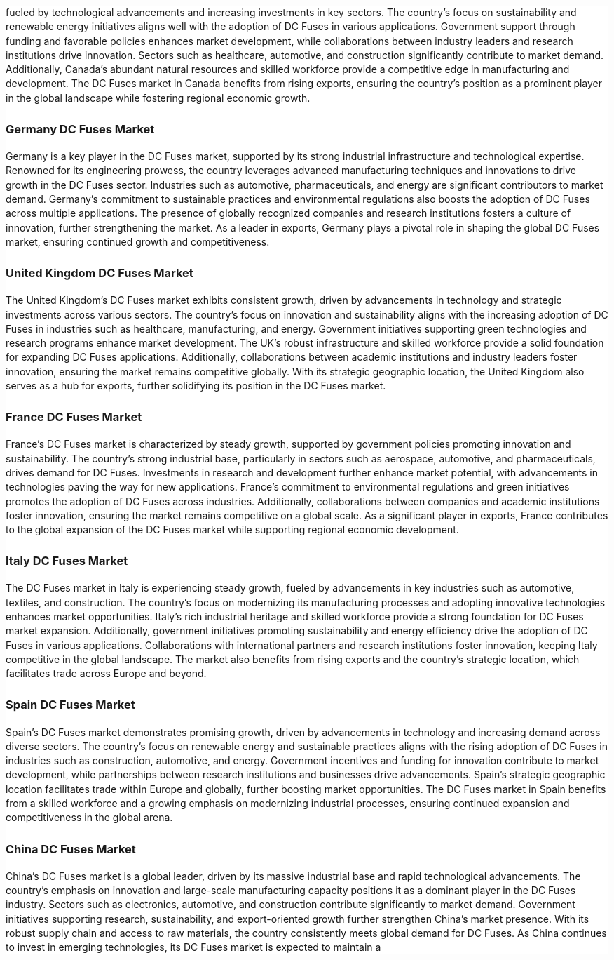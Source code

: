 fueled by technological advancements and increasing investments in key sectors. The country&rsquo;s focus on sustainability and renewable energy initiatives aligns well with the adoption of DC Fuses in various applications. Government support through funding and favorable policies enhances market development, while collaborations between industry leaders and research institutions drive innovation. Sectors such as healthcare, automotive, and construction significantly contribute to market demand. Additionally, Canada&rsquo;s abundant natural resources and skilled workforce provide a competitive edge in manufacturing and development. The DC Fuses market in Canada benefits from rising exports, ensuring the country&rsquo;s position as a prominent player in the global landscape while fostering regional economic growth.</p><h3>Germany DC Fuses Market</h3><p>Germany is a key player in the DC Fuses market, supported by its strong industrial infrastructure and technological expertise. Renowned for its engineering prowess, the country leverages advanced manufacturing techniques and innovations to drive growth in the DC Fuses sector. Industries such as automotive, pharmaceuticals, and energy are significant contributors to market demand. Germany&rsquo;s commitment to sustainable practices and environmental regulations also boosts the adoption of DC Fuses across multiple applications. The presence of globally recognized companies and research institutions fosters a culture of innovation, further strengthening the market. As a leader in exports, Germany plays a pivotal role in shaping the global DC Fuses market, ensuring continued growth and competitiveness.</p><h3>United Kingdom DC Fuses Market</h3><p>The United Kingdom&rsquo;s DC Fuses market exhibits consistent growth, driven by advancements in technology and strategic investments across various sectors. The country&rsquo;s focus on innovation and sustainability aligns with the increasing adoption of DC Fuses in industries such as healthcare, manufacturing, and energy. Government initiatives supporting green technologies and research programs enhance market development. The UK&rsquo;s robust infrastructure and skilled workforce provide a solid foundation for expanding DC Fuses applications. Additionally, collaborations between academic institutions and industry leaders foster innovation, ensuring the market remains competitive globally. With its strategic geographic location, the United Kingdom also serves as a hub for exports, further solidifying its position in the DC Fuses market.</p><h3>France DC Fuses Market</h3><p>France&rsquo;s DC Fuses market is characterized by steady growth, supported by government policies promoting innovation and sustainability. The country&rsquo;s strong industrial base, particularly in sectors such as aerospace, automotive, and pharmaceuticals, drives demand for DC Fuses. Investments in research and development further enhance market potential, with advancements in technologies paving the way for new applications. France&rsquo;s commitment to environmental regulations and green initiatives promotes the adoption of DC Fuses across industries. Additionally, collaborations between companies and academic institutions foster innovation, ensuring the market remains competitive on a global scale. As a significant player in exports, France contributes to the global expansion of the DC Fuses market while supporting regional economic development.</p><h3>Italy DC Fuses Market</h3><p>The DC Fuses market in Italy is experiencing steady growth, fueled by advancements in key industries such as automotive, textiles, and construction. The country&rsquo;s focus on modernizing its manufacturing processes and adopting innovative technologies enhances market opportunities. Italy&rsquo;s rich industrial heritage and skilled workforce provide a strong foundation for DC Fuses market expansion. Additionally, government initiatives promoting sustainability and energy efficiency drive the adoption of DC Fuses in various applications. Collaborations with international partners and research institutions foster innovation, keeping Italy competitive in the global landscape. The market also benefits from rising exports and the country&rsquo;s strategic location, which facilitates trade across Europe and beyond.</p><h3>Spain DC Fuses Market</h3><p>Spain&rsquo;s DC Fuses market demonstrates promising growth, driven by advancements in technology and increasing demand across diverse sectors. The country&rsquo;s focus on renewable energy and sustainable practices aligns with the rising adoption of DC Fuses in industries such as construction, automotive, and energy. Government incentives and funding for innovation contribute to market development, while partnerships between research institutions and businesses drive advancements. Spain&rsquo;s strategic geographic location facilitates trade within Europe and globally, further boosting market opportunities. The DC Fuses market in Spain benefits from a skilled workforce and a growing emphasis on modernizing industrial processes, ensuring continued expansion and competitiveness in the global arena.</p><h3>China DC Fuses Market</h3><p>China&rsquo;s DC Fuses market is a global leader, driven by its massive industrial base and rapid technological advancements. The country&rsquo;s emphasis on innovation and large-scale manufacturing capacity positions it as a dominant player in the DC Fuses industry. Sectors such as electronics, automotive, and construction contribute significantly to market demand. Government initiatives supporting research, sustainability, and export-oriented growth further strengthen China&rsquo;s market presence. With its robust supply chain and access to raw materials, the country consistently meets global demand for DC Fuses. As China continues to invest in emerging technologies, its DC Fuses market is expected to maintain a